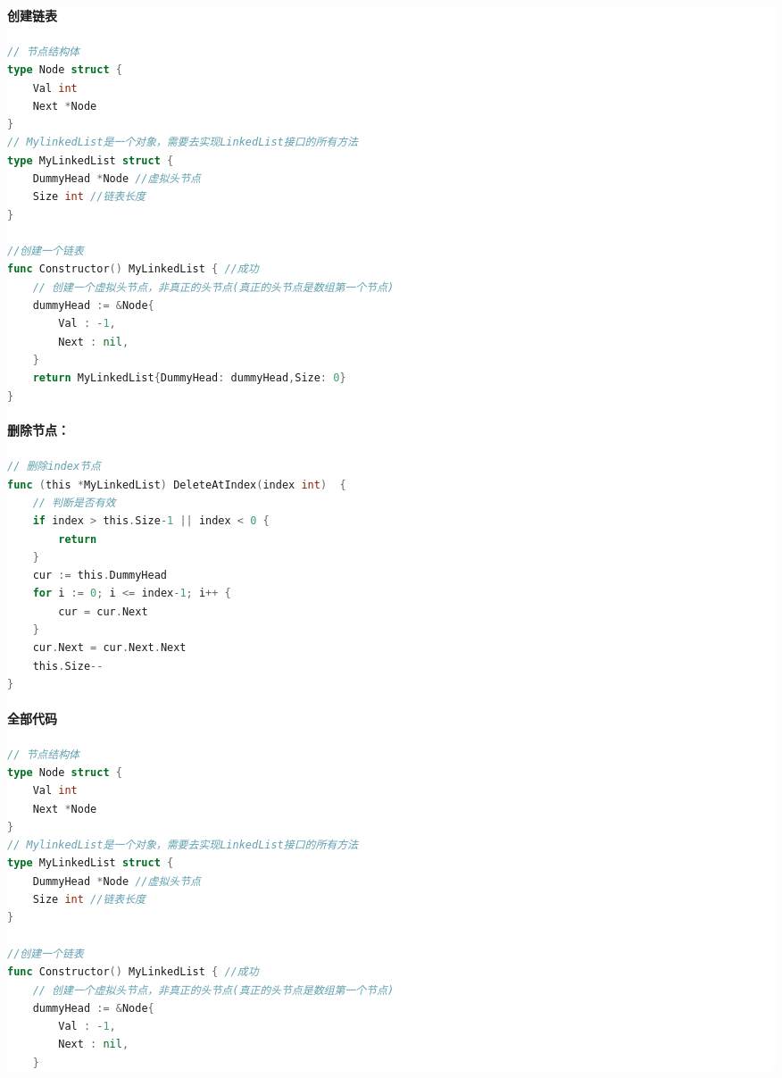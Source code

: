 #### 创建链表

```go
// 节点结构体
type Node struct {
    Val int
    Next *Node 
}
// MylinkedList是一个对象，需要去实现LinkedList接口的所有方法
type MyLinkedList struct {
    DummyHead *Node //虚拟头节点
    Size int //链表长度
}

//创建一个链表 
func Constructor() MyLinkedList { //成功
    // 创建一个虚拟头节点，非真正的头节点(真正的头节点是数组第一个节点)
    dummyHead := &Node{
        Val : -1,
        Next : nil,
    }
    return MyLinkedList{DummyHead: dummyHead,Size: 0}
}
```

#### 删除节点：

```go
// 删除index节点
func (this *MyLinkedList) DeleteAtIndex(index int)  {
    // 判断是否有效
    if index > this.Size-1 || index < 0 {
        return
    }
    cur := this.DummyHead
    for i := 0; i <= index-1; i++ {
        cur = cur.Next
    }
    cur.Next = cur.Next.Next
    this.Size--
}
```



#### 全部代码

```go
// 节点结构体
type Node struct {
    Val int
    Next *Node 
}
// MylinkedList是一个对象，需要去实现LinkedList接口的所有方法
type MyLinkedList struct {
    DummyHead *Node //虚拟头节点
    Size int //链表长度
}

//创建一个链表 
func Constructor() MyLinkedList { //成功
    // 创建一个虚拟头节点，非真正的头节点(真正的头节点是数组第一个节点)
    dummyHead := &Node{
        Val : -1,
        Next : nil,
    }
```